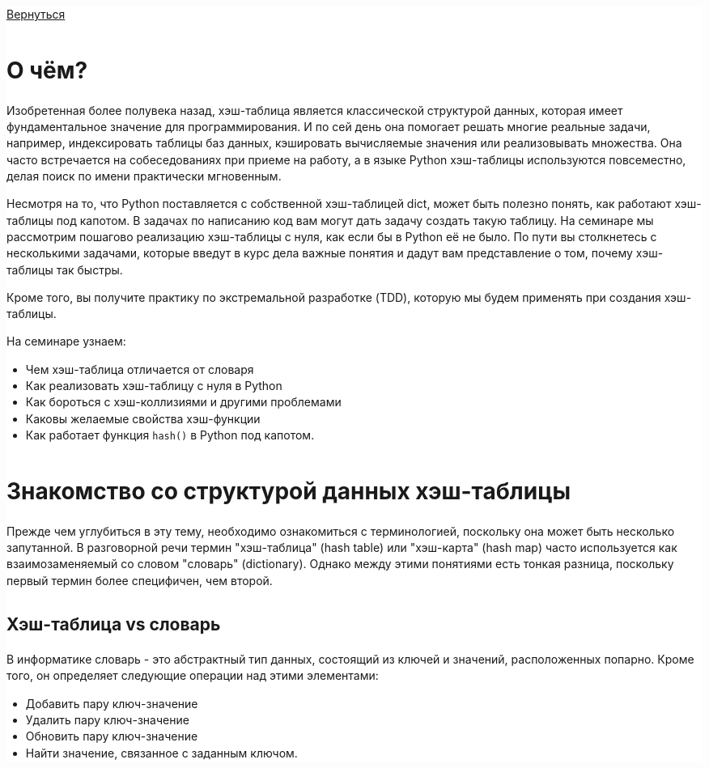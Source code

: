 [Вернуться][main]

# О чём?

Изобретенная более полувека назад, хэш-таблица является классической структурой данных, которая имеет фундаментальное
значение для программирования. И по сей день она помогает решать многие реальные задачи, например, индексировать таблицы
баз данных, кэшировать вычисляемые значения или реализовывать множества. Она часто встречается на собеседованиях при
приеме на работу, а в языке Python хэш-таблицы используются повсеместно, делая поиск по имени практически мгновенным.

Несмотря на то, что Python поставляется с собственной хэш-таблицей dict, может быть полезно понять, как работают
хэш-таблицы под капотом. В задачах по написанию код вам могут дать задачу создать такую таблицу. На семинаре мы
рассмотрим пошагово реализацию хэш-таблицы с нуля, как если бы в Python её не было. По пути вы столкнетесь с
несколькими задачами, которые введут в курс дела важные понятия и дадут вам представление о том, почему хэш-таблицы так
быстры.

Кроме того, вы получите практику по экстремальной разработке (TDD), которую мы будем применять при создания хэш-таблицы.

На семинаре узнаем:

- Чем хэш-таблица отличается от словаря
- Как реализовать хэш-таблицу с нуля в Python
- Как бороться с хэш-коллизиями и другими проблемами
- Каковы желаемые свойства хэш-функции
- Как работает функция `hash()` в Python под капотом.

# Знакомство со структурой данных хэш-таблицы

Прежде чем углубиться в эту тему, необходимо ознакомиться с терминологией, поскольку она может быть несколько
запутанной. В разговорной речи термин "хэш-таблица" (hash table) или "хэш-карта" (hash map) часто используется
как взаимозаменяемый со словом "словарь" (dictionary). Однако между этими понятиями есть тонкая разница,
поскольку первый термин более специфичен, чем второй.

## Хэш-таблица vs словарь

В информатике словарь - это абстрактный тип данных, состоящий из ключей и значений, расположенных попарно. Кроме того,
он определяет следующие операции над этими элементами:

- Добавить пару ключ-значение
- Удалить пару ключ-значение
- Обновить пару ключ-значение
- Найти значение, связанное с заданным ключом.


[main]: ../../README.md "содержание"
[multimap]: https://en.wikipedia.org/wiki/Multimap "multimap"
[img]: ../img/overview/img.png
[img_1]: ../img/overview/img_1.png